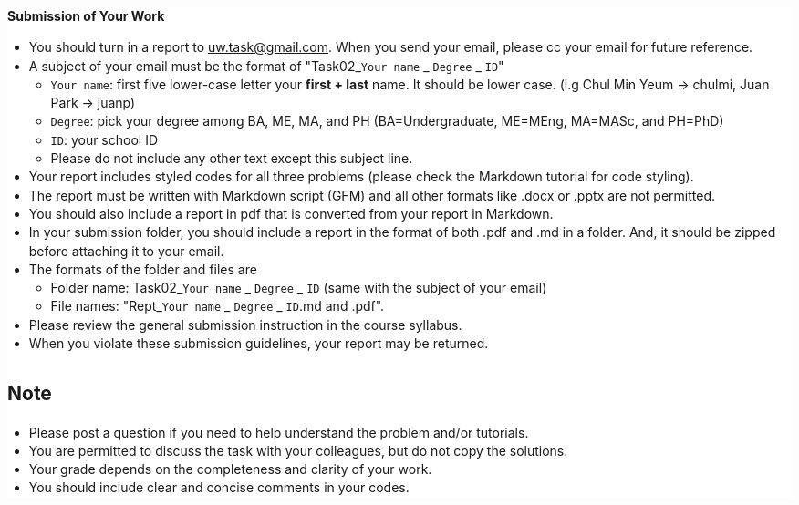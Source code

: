 **Submission of Your Work**
* You should turn in a report to uw.task@gmail.com. When you send your email, please cc your email for future reference.  
* A subject of your email must be the format of "Task02_`Your name` _ `Degree` _ `ID`"
	* `Your name`: first five lower-case letter your **first + last** name. It should be lower case. (i.g Chul Min Yeum -> chulmi, Juan Park -> juanp)   
	* `Degree`: pick your degree among BA, ME, MA, and PH (BA=Undergraduate, ME=MEng, MA=MASc, and PH=PhD)  
	* `ID`: your school ID
	* Please do not include any other text except this subject line.    
* Your report includes styled codes for all three problems (please check the Markdown tutorial for code styling). 
* The report must be written with Markdown script (GFM) and all other formats like .docx or .pptx are not permitted. 
* You should also include a report in pdf that is converted from your report in Markdown.  
* In your submission folder, you should include a report in the format of both .pdf and .md in a folder. And, it should be zipped before attaching it to your email. 
* The formats of the folder and files are 
	* Folder name: Task02_`Your name` _ `Degree` _ `ID` (same with the subject of your email)  
	* File names: "Rept_`Your name` _ `Degree` _ `ID`.md and .pdf".   
* Please review the general submission instruction in the course syllabus. 
* When you violate these submission guidelines, your report may be returned. 

## Note
* Please post a question if you need to help understand the problem and/or tutorials. 
* You are permitted to discuss the task with your colleagues, but do not copy the solutions.     
* Your grade depends on the completeness and clarity of your work.  
* You should include clear and concise comments in your codes.  